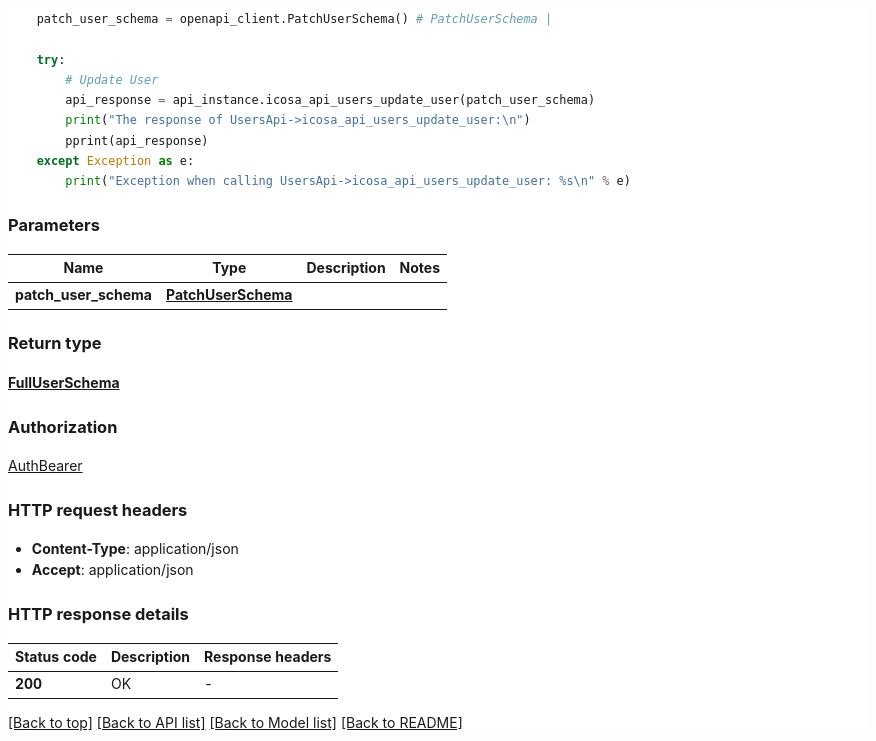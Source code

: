 ```python
    patch_user_schema = openapi_client.PatchUserSchema() # PatchUserSchema | 

    try:
        # Update User
        api_response = api_instance.icosa_api_users_update_user(patch_user_schema)
        print("The response of UsersApi->icosa_api_users_update_user:\n")
        pprint(api_response)
    except Exception as e:
        print("Exception when calling UsersApi->icosa_api_users_update_user: %s\n" % e)
```



### Parameters


Name | Type | Description  | Notes
------------- | ------------- | ------------- | -------------
 **patch_user_schema** | [**PatchUserSchema**](PatchUserSchema.md)|  | 

### Return type

[**FullUserSchema**](FullUserSchema.md)

### Authorization

[AuthBearer](../README.md#AuthBearer)

### HTTP request headers

 - **Content-Type**: application/json
 - **Accept**: application/json

### HTTP response details

| Status code | Description | Response headers |
|-------------|-------------|------------------|
**200** | OK |  -  |

[[Back to top]](#) [[Back to API list]](../README.md#documentation-for-api-endpoints) [[Back to Model list]](../README.md#documentation-for-models) [[Back to README]](../README.md)

